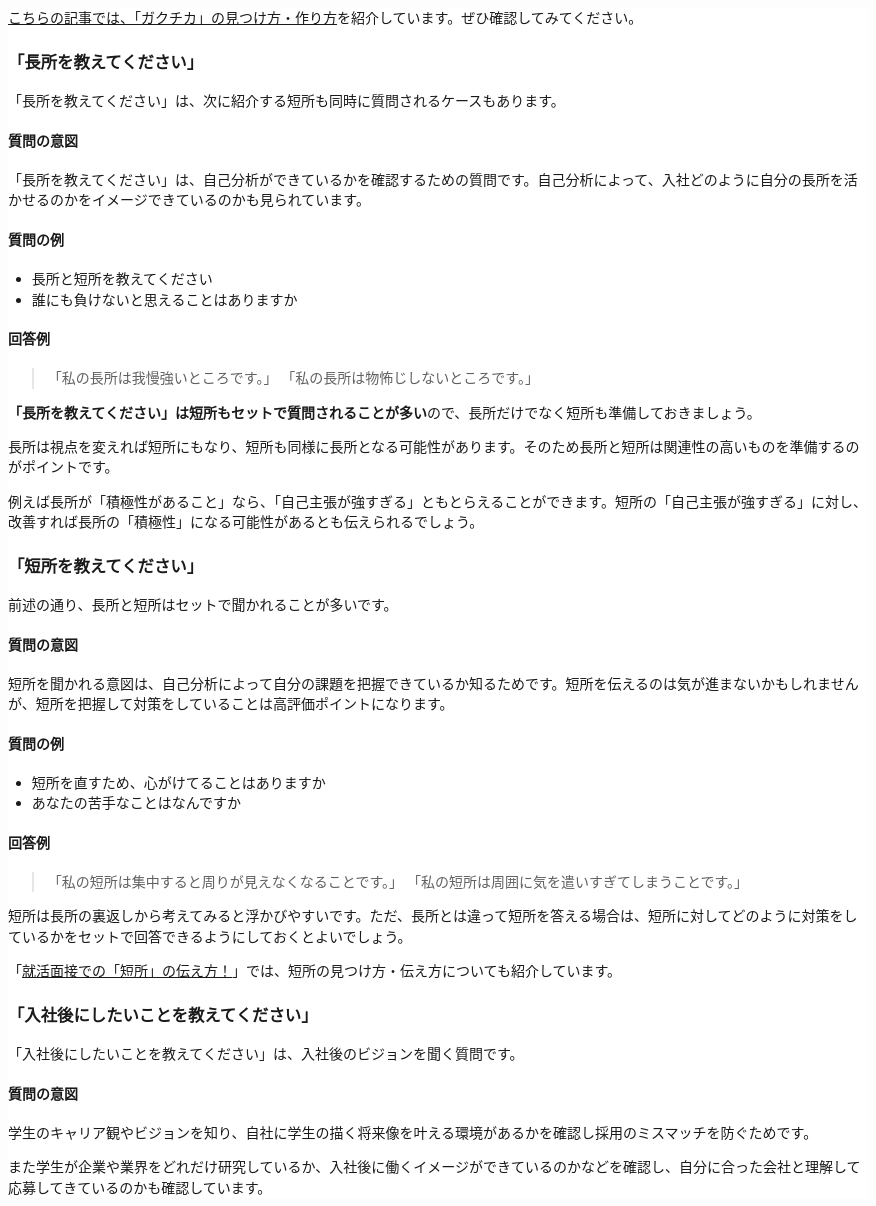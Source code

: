 [こちらの記事では、「ガクチカ」の見つけ方・作り方](https://offerbox.jp/columns/23463.html)を紹介しています。ぜひ確認してみてください。

### 「長所を教えてください」

「長所を教えてください」は、次に紹介する短所も同時に質問されるケースもあります。

#### 質問の意図

「長所を教えてください」は、自己分析ができているかを確認するための質問です。自己分析によって、入社どのように自分の長所を活かせるのかをイメージできているのかも見られています。

#### 質問の例

- 長所と短所を教えてください
- 誰にも負けないと思えることはありますか

#### 回答例

> 「私の長所は我慢強いところです。」
> 「私の長所は物怖じしないところです。」

**「長所を教えてください」は短所もセットで質問されることが多い**ので、長所だけでなく短所も準備しておきましょう。

長所は視点を変えれば短所にもなり、短所も同様に長所となる可能性があります。そのため長所と短所は関連性の高いものを準備するのがポイントです。

例えば長所が「積極性があること」なら、「自己主張が強すぎる」ともとらえることができます。短所の「自己主張が強すぎる」に対し、改善すれば長所の「積極性」になる可能性があるとも伝えられるでしょう。

### 「短所を教えてください」

前述の通り、長所と短所はセットで聞かれることが多いです。

#### 質問の意図

短所を聞かれる意図は、自己分析によって自分の課題を把握できているか知るためです。短所を伝えるのは気が進まないかもしれませんが、短所を把握して対策をしていることは高評価ポイントになります。

#### 質問の例

- 短所を直すため、心がけてることはありますか
- あなたの苦手なことはなんですか

#### 回答例

> 「私の短所は集中すると周りが見えなくなることです。」
> 「私の短所は周囲に気を遣いすぎてしまうことです。」

短所は長所の裏返しから考えてみると浮かびやすいです。ただ、長所とは違って短所を答える場合は、短所に対してどのように対策をしているかをセットで回答できるようにしておくとよいでしょう。

「[就活面接での「短所」の伝え方！](https://offerbox.jp/columns/16114.html)」では、短所の見つけ方・伝え方についても紹介しています。

### 「入社後にしたいことを教えてください」

「入社後にしたいことを教えてください」は、入社後のビジョンを聞く質問です。

#### 質問の意図

学生のキャリア観やビジョンを知り、自社に学生の描く将来像を叶える環境があるかを確認し採用のミスマッチを防ぐためです。

また学生が企業や業界をどれだけ研究しているか、入社後に働くイメージができているのかなどを確認し、自分に合った会社と理解して応募してきているのかも確認しています。
